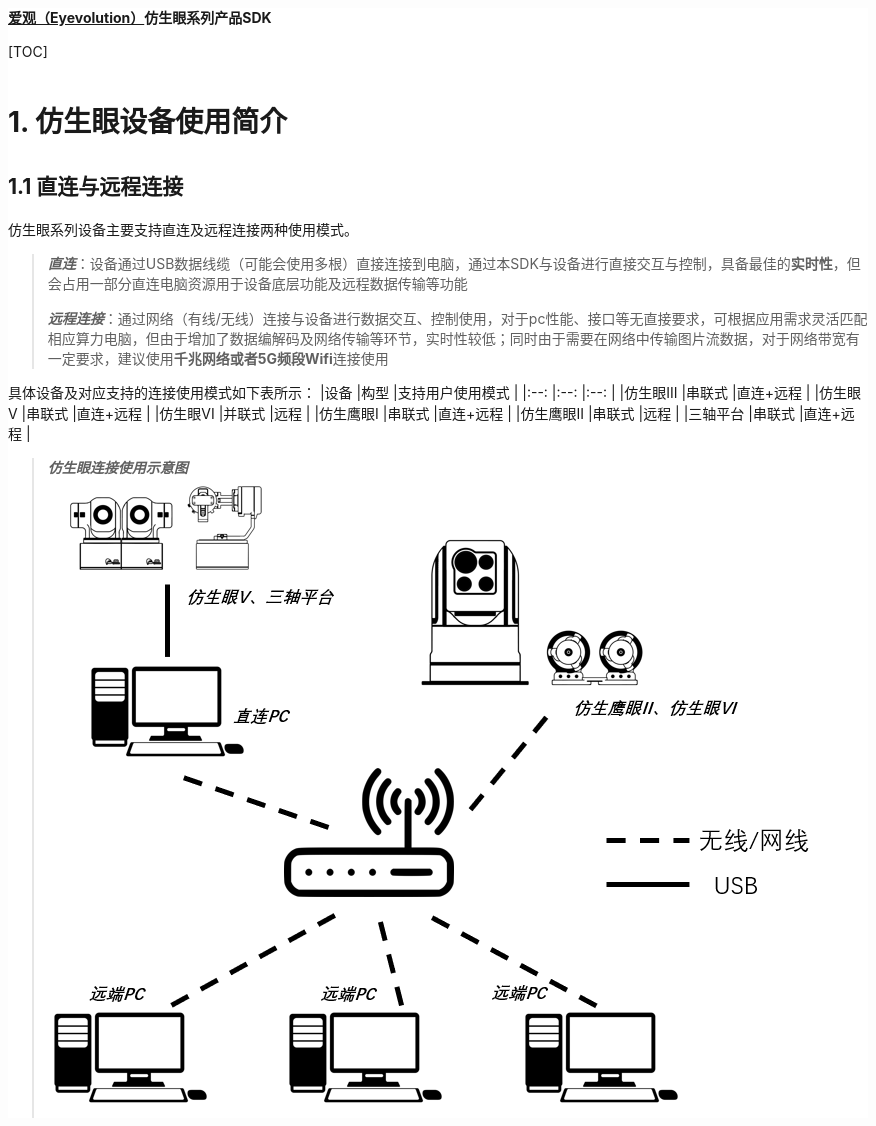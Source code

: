 **[爱观（Eyevolution）](https://ilooktech.com/)仿生眼系列产品SDK**

[TOC]

# 1. 仿生眼设备使用简介
## 1.1 直连与远程连接
仿生眼系列设备主要支持直连及远程连接两种使用模式。
> ***直连***：设备通过USB数据线缆（可能会使用多根）直接连接到电脑，通过本SDK与设备进行直接交互与控制，具备最佳的**实时性**，但会占用一部分直连电脑资源用于设备底层功能及远程数据传输等功能
> 
> ***远程连接***：通过网络（有线/无线）连接与设备进行数据交互、控制使用，对于pc性能、接口等无直接要求，可根据应用需求灵活匹配相应算力电脑，但由于增加了数据编解码及网络传输等环节，实时性较低；同时由于需要在网络中传输图片流数据，对于网络带宽有一定要求，建议使用**千兆网络或者5G频段Wifi**连接使用

具体设备及对应支持的连接使用模式如下表所示：
|设备        |构型     |支持用户使用模式    |
|:--:       |:--:     |:--:             |
|仿生眼III   |串联式    |直连+远程          |
|仿生眼V     |串联式    |直连+远程          |
|仿生眼VI    |并联式    |远程              |
|仿生鹰眼I   |串联式    |直连+远程          |
|仿生鹰眼II  |串联式    |远程              |
|三轴平台    |串联式    |直连+远程          |

>***仿生眼连接使用示意图***
![仿生眼连接使用示意图](./resource/image/BE_link.png)
